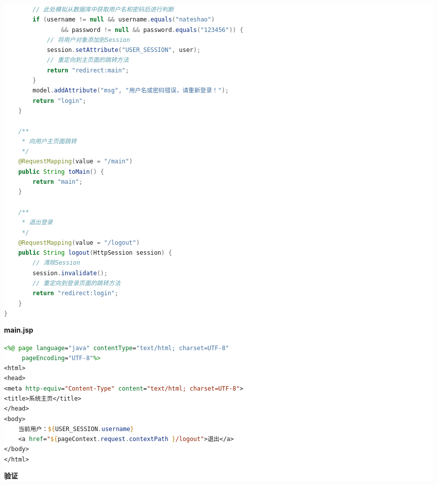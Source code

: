 ```java
        // 此处模拟从数据库中获取用户名和密码后进行判断
        if (username != null && username.equals("nateshao")
                && password != null && password.equals("123456")) {
            // 将用户对象添加到Session
            session.setAttribute("USER_SESSION", user);
            // 重定向到主页面的跳转方法
            return "redirect:main";
        }
        model.addAttribute("msg", "用户名或密码错误，请重新登录！");
        return "login";
    }

    /**
     * 向用户主页面跳转
     */
    @RequestMapping(value = "/main")
    public String toMain() {
        return "main";
    }

    /**
     * 退出登录
     */
    @RequestMapping(value = "/logout")
    public String logout(HttpSession session) {
        // 清除Session
        session.invalidate();
        // 重定向到登录页面的跳转方法
        return "redirect:login";
    }
}
```

**main.jsp**

```jsp
<%@ page language="java" contentType="text/html; charset=UTF-8"
     pageEncoding="UTF-8"%>
<html>
<head>
<meta http-equiv="Content-Type" content="text/html; charset=UTF-8">
<title>系统主页</title>
</head>
<body>
    当前用户：${USER_SESSION.username}  
    <a href="${pageContext.request.contextPath }/logout">退出</a>  
</body>
</html>
```



**验证**
